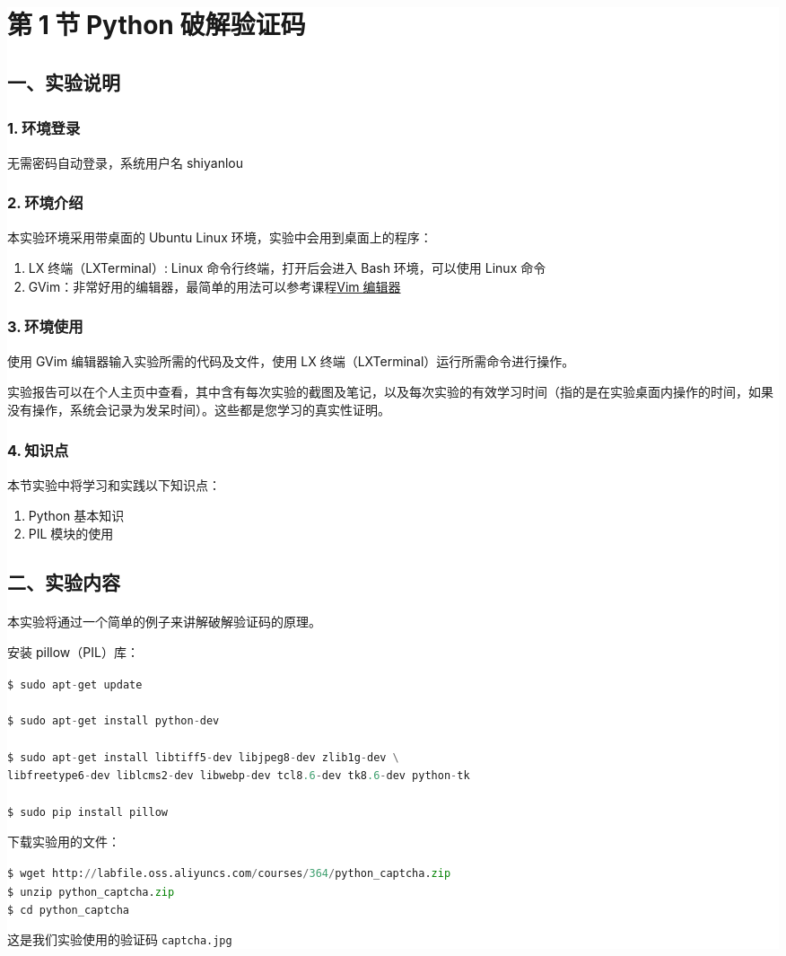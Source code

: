 # 第 1 节 Python 破解验证码

## 一、实验说明

### 1\. 环境登录

无需密码自动登录，系统用户名 shiyanlou

### 2\. 环境介绍

本实验环境采用带桌面的 Ubuntu Linux 环境，实验中会用到桌面上的程序：

1.  LX 终端（LXTerminal）: Linux 命令行终端，打开后会进入 Bash 环境，可以使用 Linux 命令
2.  GVim：非常好用的编辑器，最简单的用法可以参考课程[Vim 编辑器](http://www.shiyanlou.com/courses/2)

### 3\. 环境使用

使用 GVim 编辑器输入实验所需的代码及文件，使用 LX 终端（LXTerminal）运行所需命令进行操作。

实验报告可以在个人主页中查看，其中含有每次实验的截图及笔记，以及每次实验的有效学习时间（指的是在实验桌面内操作的时间，如果没有操作，系统会记录为发呆时间）。这些都是您学习的真实性证明。

### 4\. 知识点

本节实验中将学习和实践以下知识点：

1.  Python 基本知识
2.  PIL 模块的使用

## 二、实验内容

本实验将通过一个简单的例子来讲解破解验证码的原理。

安装 pillow（PIL）库：

```py
$ sudo apt-get update

$ sudo apt-get install python-dev

$ sudo apt-get install libtiff5-dev libjpeg8-dev zlib1g-dev \
libfreetype6-dev liblcms2-dev libwebp-dev tcl8.6-dev tk8.6-dev python-tk

$ sudo pip install pillow 
```

下载实验用的文件：

```py
$ wget http://labfile.oss.aliyuncs.com/courses/364/python_captcha.zip
$ unzip python_captcha.zip
$ cd python_captcha 
```

这是我们实验使用的验证码 `captcha.jpg`
